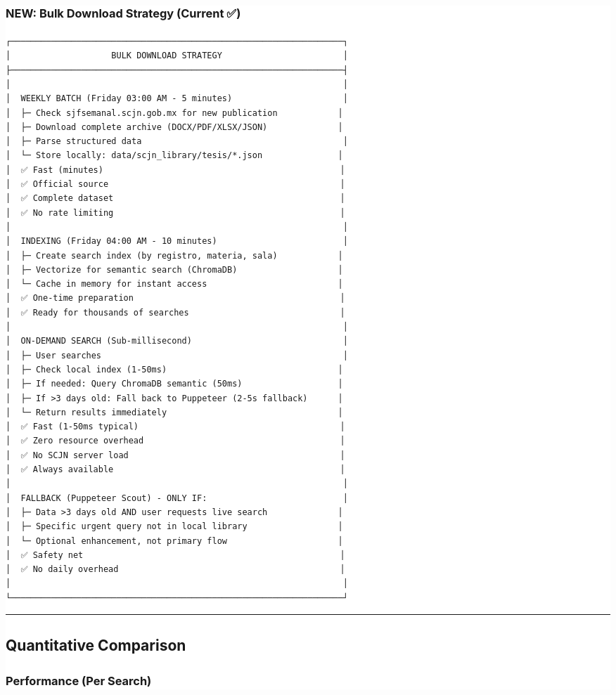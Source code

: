 ### NEW: Bulk Download Strategy (Current ✅)

```
┌──────────────────────────────────────────────────────────────────┐
│                    BULK DOWNLOAD STRATEGY                        │
├──────────────────────────────────────────────────────────────────┤
│                                                                  │
│  WEEKLY BATCH (Friday 03:00 AM - 5 minutes)                      │
│  ├─ Check sjfsemanal.scjn.gob.mx for new publication            │
│  ├─ Download complete archive (DOCX/PDF/XLSX/JSON)              │
│  ├─ Parse structured data                                        │
│  └─ Store locally: data/scjn_library/tesis/*.json               │
│  ✅ Fast (minutes)                                               │
│  ✅ Official source                                              │
│  ✅ Complete dataset                                             │
│  ✅ No rate limiting                                             │
│                                                                  │
│  INDEXING (Friday 04:00 AM - 10 minutes)                         │
│  ├─ Create search index (by registro, materia, sala)            │
│  ├─ Vectorize for semantic search (ChromaDB)                    │
│  └─ Cache in memory for instant access                          │
│  ✅ One-time preparation                                         │
│  ✅ Ready for thousands of searches                              │
│                                                                  │
│  ON-DEMAND SEARCH (Sub-millisecond)                              │
│  ├─ User searches                                                │
│  ├─ Check local index (1-50ms)                                  │
│  ├─ If needed: Query ChromaDB semantic (50ms)                   │
│  ├─ If >3 days old: Fall back to Puppeteer (2-5s fallback)      │
│  └─ Return results immediately                                  │
│  ✅ Fast (1-50ms typical)                                        │
│  ✅ Zero resource overhead                                       │
│  ✅ No SCJN server load                                          │
│  ✅ Always available                                             │
│                                                                  │
│  FALLBACK (Puppeteer Scout) - ONLY IF:                           │
│  ├─ Data >3 days old AND user requests live search              │
│  ├─ Specific urgent query not in local library                  │
│  └─ Optional enhancement, not primary flow                      │
│  ✅ Safety net                                                   │
│  ✅ No daily overhead                                            │
│                                                                  │
└──────────────────────────────────────────────────────────────────┘
```

---

## Quantitative Comparison

### Performance (Per Search)
